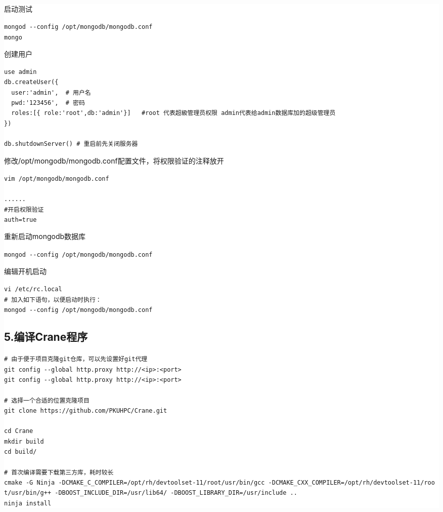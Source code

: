 启动测试
```shell
mongod --config /opt/mongodb/mongodb.conf
mongo
```

创建用户

```shell
use admin
db.createUser({
  user:'admin',  # 用户名
  pwd:'123456',  # 密码
  roles:[{ role:'root',db:'admin'}]   #root 代表超級管理员权限 admin代表给admin数据库加的超级管理员
})

db.shutdownServer() # 重启前先关闭服务器
```

修改/opt/mongodb/mongodb.conf配置文件，将权限验证的注释放开

```shell
vim /opt/mongodb/mongodb.conf

......
#开启权限验证
auth=true
```

重新启动mongodb数据库

```shell
mongod --config /opt/mongodb/mongodb.conf
```

编辑开机启动

```shell
vi /etc/rc.local
# 加入如下语句，以便启动时执行：
mongod --config /opt/mongodb/mongodb.conf
```

## 5.编译Crane程序

```shell
# 由于便于项目克隆git仓库，可以先设置好git代理
git config --global http.proxy http://<ip>:<port>
git config --global http.proxy http://<ip>:<port>

# 选择一个合适的位置克隆项目
git clone https://github.com/PKUHPC/Crane.git

cd Crane
mkdir build
cd build/

# 首次编译需要下载第三方库，耗时较长
cmake -G Ninja -DCMAKE_C_COMPILER=/opt/rh/devtoolset-11/root/usr/bin/gcc -DCMAKE_CXX_COMPILER=/opt/rh/devtoolset-11/root/usr/bin/g++ -DBOOST_INCLUDE_DIR=/usr/lib64/ -DBOOST_LIBRARY_DIR=/usr/include ..
ninja install
```
